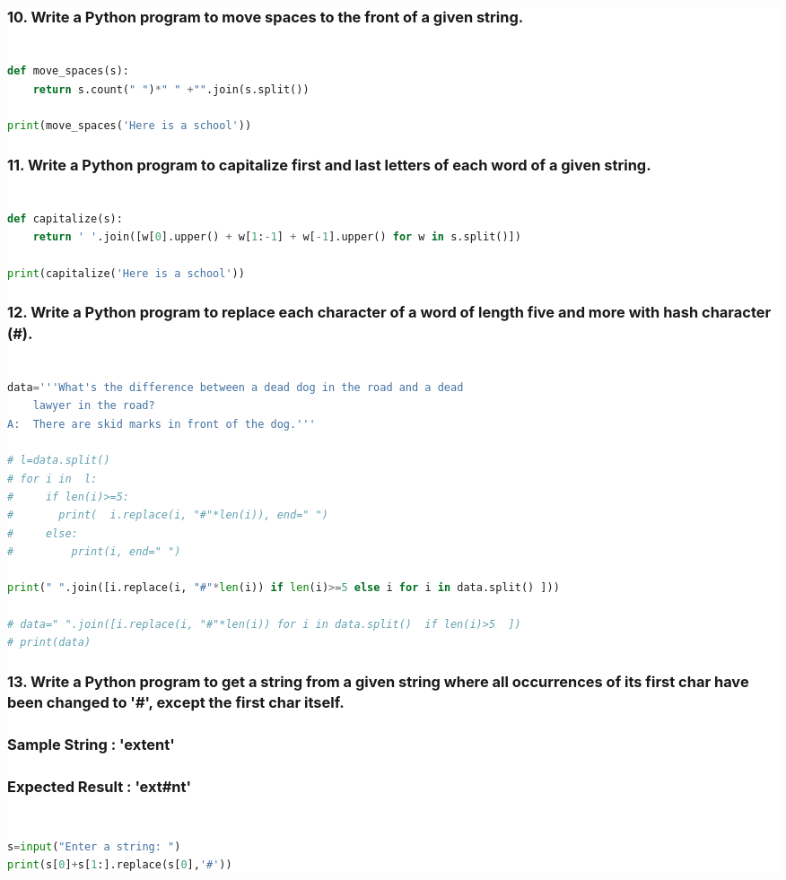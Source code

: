 ### 10.  Write a Python program to move spaces to the front of a given string.
```python

def move_spaces(s):
    return s.count(" ")*" " +"".join(s.split())

print(move_spaces('Here is a school'))

```

### 11.  Write a Python program to capitalize first and last letters of each word of a given string.
```python

def capitalize(s):
    return ' '.join([w[0].upper() + w[1:-1] + w[-1].upper() for w in s.split()])

print(capitalize('Here is a school'))
```

### 12.  Write a Python program to replace each character of a word of length five and more with hash character (#).
```python

data='''What's the difference between a dead dog in the road and a dead
	lawyer in the road?
A:	There are skid marks in front of the dog.'''

# l=data.split()
# for i in  l:
#     if len(i)>=5:
#       print(  i.replace(i, "#"*len(i)), end=" ")
#     else:
#         print(i, end=" ")

print(" ".join([i.replace(i, "#"*len(i)) if len(i)>=5 else i for i in data.split() ]))

# data=" ".join([i.replace(i, "#"*len(i)) for i in data.split()  if len(i)>5  ])
# print(data)

```

### 13. Write a Python program to get a string from a given string where all occurrences of its first char have been changed to '#', except the first char itself.
### Sample String : 'extent'
### Expected Result : 'ext#nt'
### 
```python

s=input("Enter a string: ")
print(s[0]+s[1:].replace(s[0],'#'))
```
